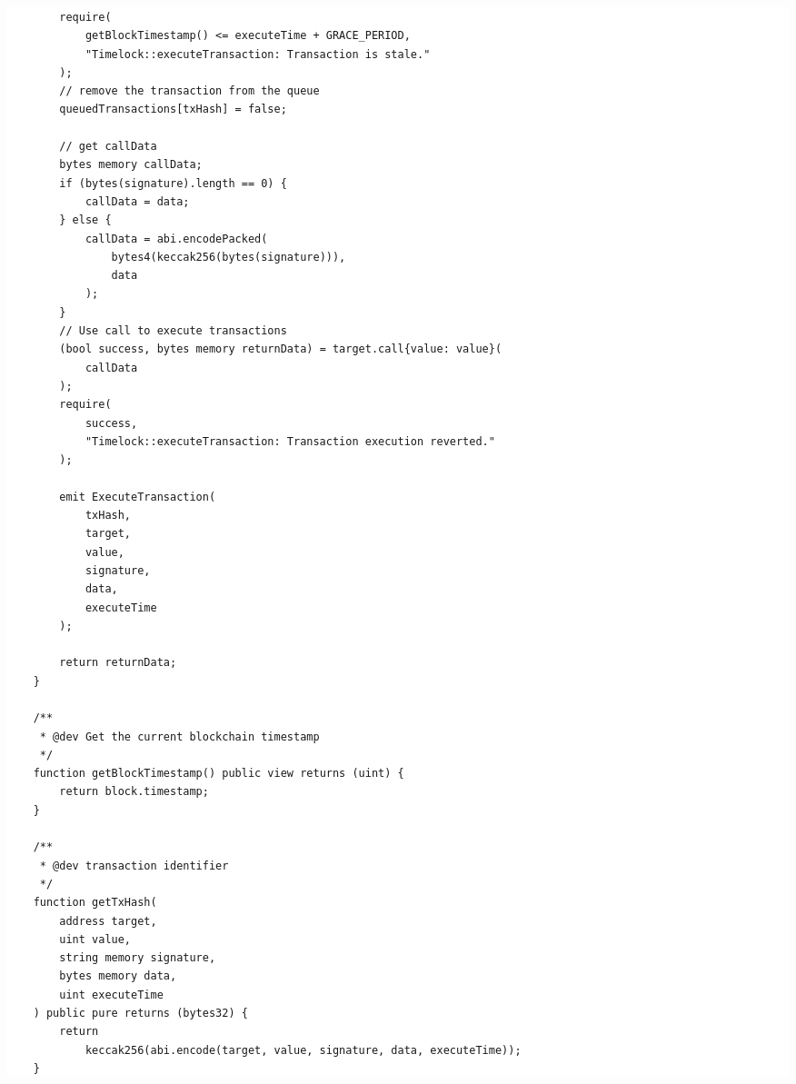 ```solidity
        require(
            getBlockTimestamp() <= executeTime + GRACE_PERIOD,
            "Timelock::executeTransaction: Transaction is stale."
        );
        // remove the transaction from the queue
        queuedTransactions[txHash] = false;

        // get callData
        bytes memory callData;
        if (bytes(signature).length == 0) {
            callData = data;
        } else {
            callData = abi.encodePacked(
                bytes4(keccak256(bytes(signature))),
                data
            );
        }
        // Use call to execute transactions
        (bool success, bytes memory returnData) = target.call{value: value}(
            callData
        );
        require(
            success,
            "Timelock::executeTransaction: Transaction execution reverted."
        );

        emit ExecuteTransaction(
            txHash,
            target,
            value,
            signature,
            data,
            executeTime
        );

        return returnData;
    }

    /**
     * @dev Get the current blockchain timestamp
     */
    function getBlockTimestamp() public view returns (uint) {
        return block.timestamp;
    }

    /**
     * @dev transaction identifier
     */
    function getTxHash(
        address target,
        uint value,
        string memory signature,
        bytes memory data,
        uint executeTime
    ) public pure returns (bytes32) {
        return
            keccak256(abi.encode(target, value, signature, data, executeTime));
    }
```

